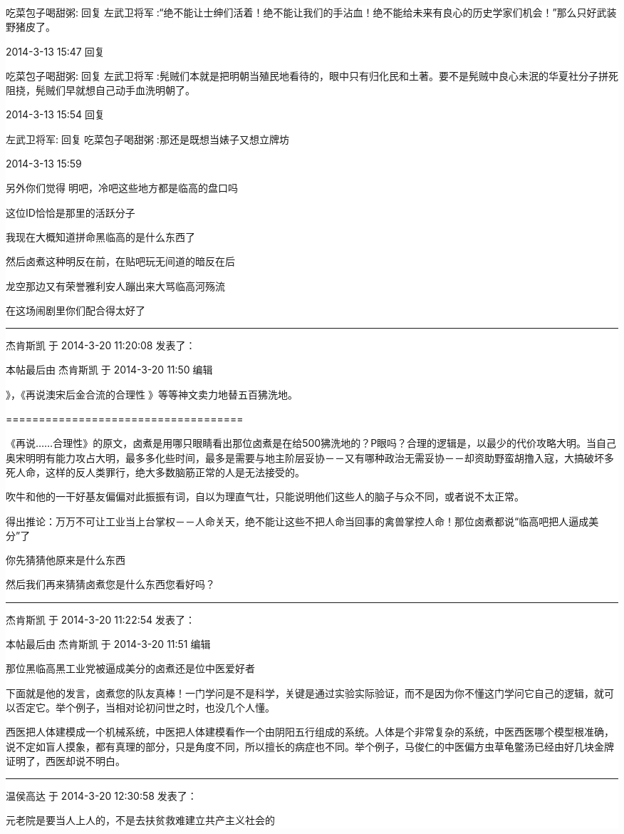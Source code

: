 吃菜包子喝甜粥: 回复 左武卫将军 :“绝不能让士绅们活着！绝不能让我们的手沾血！绝不能给未来有良心的历史学家们机会！”那么只好武装野猪皮了。

2014-3-13 15:47 回复

吃菜包子喝甜粥: 回复 左武卫将军 :髡贼们本就是把明朝当殖民地看待的，眼中只有归化民和土著。要不是髡贼中良心未泯的华夏社分子拼死阻挠，髡贼们早就想自己动手血洗明朝了。

2014-3-13 15:54 回复

左武卫将军: 回复 吃菜包子喝甜粥 :那还是既想当婊子又想立牌坊

2014-3-13 15:59

另外你们觉得 明吧，冷吧这些地方都是临高的盘口吗

这位ID恰恰是那里的活跃分子

我现在大概知道拼命黑临高的是什么东西了

然后卤煮这种明反在前，在贴吧玩无间道的暗反在后

龙空那边又有荣誉雅利安人蹦出来大骂临高河殇流

在这场闹剧里你们配合得太好了

---------

杰肯斯凯 于 2014-3-20 11:20:08 发表了：

本帖最后由 杰肯斯凯 于 2014-3-20 11:50 编辑 

》，《再说澳宋后金合流的合理性 》等等神文卖力地替五百狒洗地。

====================================

《再说……合理性》的原文，卤煮是用哪只眼睛看出那位卤煮是在给500狒洗地的？P眼吗？合理的逻辑是，以最少的代价攻略大明。当自己奥宋明明有能力攻占大明，最多多化些时间，最多是需要与地主阶层妥协－－又有哪种政治无需妥协－－却资助野蛮胡撸入寇，大搞破坏多死人命，这样的反人类罪行，绝大多数脑筋正常的人是无法接受的。

吹牛和他的一干好基友偏偏对此振振有词，自以为理直气壮，只能说明他们这些人的脑子与众不同，或者说不太正常。

得出推论：万万不可让工业当上台掌权－－人命关天，绝不能让这些不把人命当回事的禽兽掌控人命！那位卤煮都说“临高吧把人逼成美分”了

你先猜猜他原来是什么东西

然后我们再来猜猜卤煮您是什么东西您看好吗？

---------

杰肯斯凯 于 2014-3-20 11:22:54 发表了：

本帖最后由 杰肯斯凯 于 2014-3-20 11:51 编辑 

那位黑临高黑工业党被逼成美分的卤煮还是位中医爱好者

下面就是他的发言，卤煮您的队友真棒！一门学问是不是科学，关键是通过实验实际验证，而不是因为你不懂这门学问它自己的逻辑，就可以否定它。举个例子，当相对论初问世之时，也没几个人懂。

西医把人体建模成一个机械系统，中医把人体建模看作一个由阴阳五行组成的系统。人体是个非常复杂的系统，中医西医哪个模型根准确，说不定如盲人摸象，都有真理的部分，只是角度不同，所以擅长的病症也不同。举个例子，马俊仁的中医偏方虫草龟鳖汤已经由好几块金牌证明了，西医却说不明白。

---------

温侯高达 于 2014-3-20 12:30:58 发表了：

元老院是要当人上人的，不是去扶贫救难建立共产主义社会的

